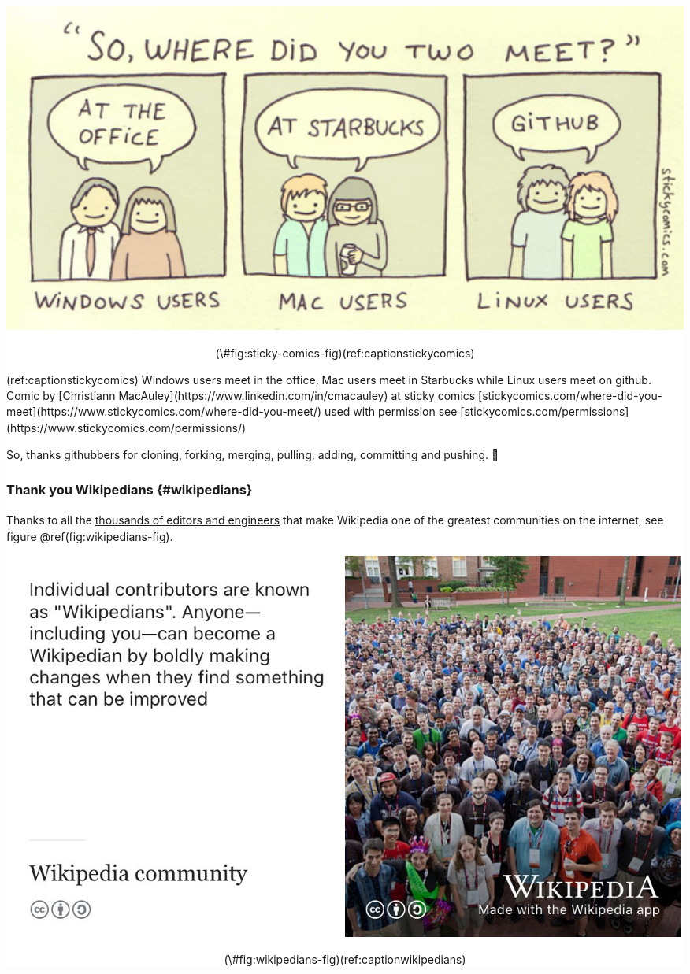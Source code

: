 <div class="figure" style="text-align: center">
<img src="images/os_couples.jpeg" alt="(ref:captionstickycomics)" width="100%" />
<p class="caption">(\#fig:sticky-comics-fig)(ref:captionstickycomics)</p>
</div>
(ref:captionstickycomics) Windows users meet in the office, Mac users meet in Starbucks while Linux users meet on github. Comic by [Christiann MacAuley](https://www.linkedin.com/in/cmacauley) at sticky comics [stickycomics.com/where-did-you-meet](https://www.stickycomics.com/where-did-you-meet/) used with permission see [stickycomics.com/permissions](https://www.stickycomics.com/permissions/)

So, thanks githubbers for cloning, forking, merging, pulling, adding, committing and pushing. 🙏



### Thank you Wikipedians {#wikipedians}
Thanks to all the [thousands of editors and engineers](https://en.wikipedia.org/wiki/Wikipedia:Wikipedians) that make Wikipedia one of the greatest communities on the internet, see figure \@ref(fig:wikipedians-fig).

<div class="figure" style="text-align: center">
<img src="images/wikipedians.jpeg" alt="(ref:captionwikipedians)" width="99%" />
<p class="caption">(\#fig:wikipedians-fig)(ref:captionwikipedians)</p>
</div>
